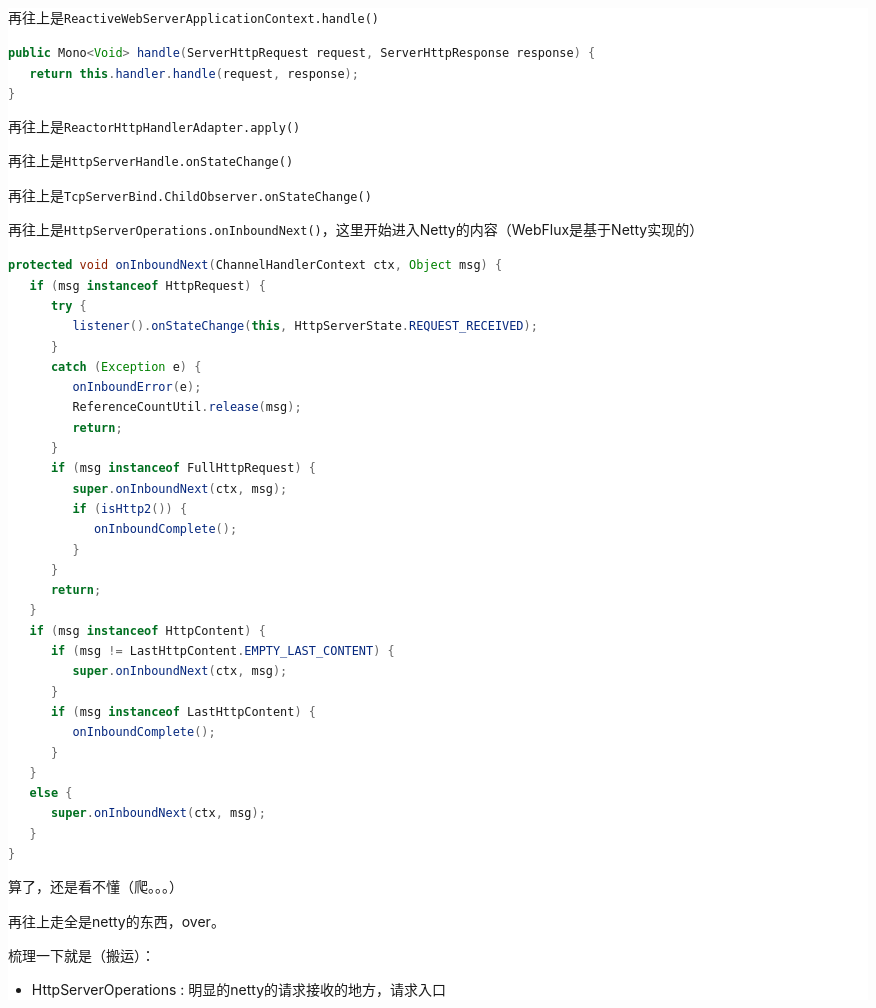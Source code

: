 再往上是`ReactiveWebServerApplicationContext.handle()`

```java
public Mono<Void> handle(ServerHttpRequest request, ServerHttpResponse response) {
   return this.handler.handle(request, response);
}
```

再往上是`ReactorHttpHandlerAdapter.apply()`

再往上是`HttpServerHandle.onStateChange()`

再往上是`TcpServerBind.ChildObserver.onStateChange()`

再往上是`HttpServerOperations.onInboundNext()`，这里开始进入Netty的内容（WebFlux是基于Netty实现的）

```java
protected void onInboundNext(ChannelHandlerContext ctx, Object msg) {
   if (msg instanceof HttpRequest) {
      try {
         listener().onStateChange(this, HttpServerState.REQUEST_RECEIVED);
      }
      catch (Exception e) {
         onInboundError(e);
         ReferenceCountUtil.release(msg);
         return;
      }
      if (msg instanceof FullHttpRequest) {
         super.onInboundNext(ctx, msg);
         if (isHttp2()) {
            onInboundComplete();
         }
      }
      return;
   }
   if (msg instanceof HttpContent) {
      if (msg != LastHttpContent.EMPTY_LAST_CONTENT) {
         super.onInboundNext(ctx, msg);
      }
      if (msg instanceof LastHttpContent) {
         onInboundComplete();
      }
   }
   else {
      super.onInboundNext(ctx, msg);
   }
}
```

算了，还是看不懂（爬。。。）

再往上走全是netty的东西，over。

梳理一下就是（搬运）：

- HttpServerOperations : 明显的netty的请求接收的地方，请求入口
